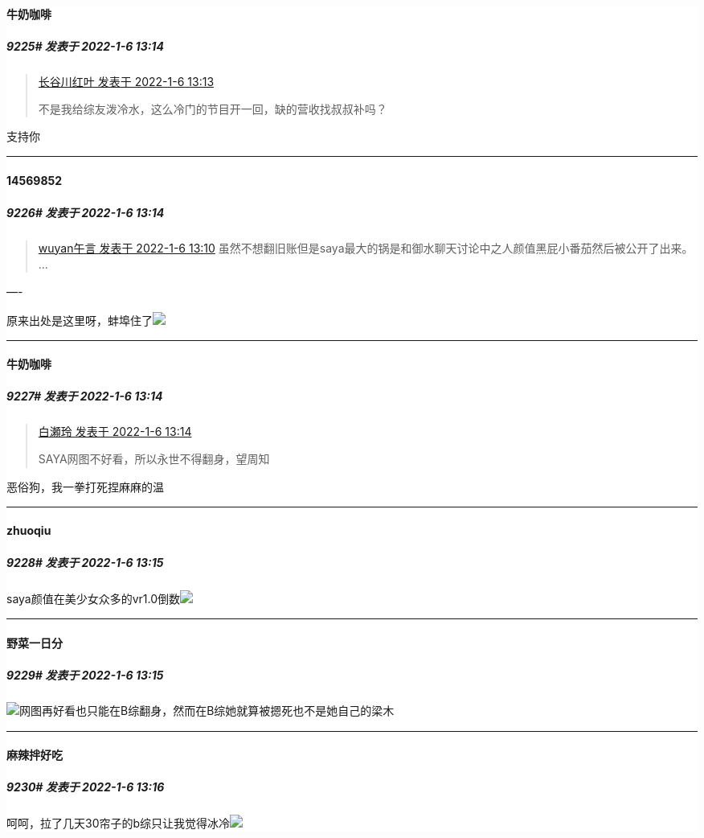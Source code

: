 ####  牛奶咖啡  
##### 9225#       发表于 2022-1-6 13:14

<blockquote><a href="httphttps://bbs.saraba1st.com/2b/forum.php?mod=redirect&amp;goto=findpost&amp;pid=54185704&amp;ptid=2045222" target="_blank">长谷川红叶 发表于 2022-1-6 13:13</a>

不是我给综友泼冷水，这么冷门的节目开一回，缺的营收找叔叔补吗？</blockquote>
支持你

*****

####  14569852  
##### 9226#       发表于 2022-1-6 13:14

<blockquote><a href="httphttps://bbs.saraba1st.com/2b/forum.php?mod=redirect&amp;goto=findpost&amp;pid=54185679&amp;ptid=2045222" target="_blank">wuyan午言 发表于 2022-1-6 13:10</a>
虽然不想翻旧账但是saya最大的锅是和御水聊天讨论中之人颜值黑屁小番茄然后被公开了出来。 ...</blockquote>
—-

原来出处是这里呀，蚌埠住了<img src="https://static.saraba1st.com/image/smiley/face2017/066.png" referrerpolicy="no-referrer">

*****

####  牛奶咖啡  
##### 9227#       发表于 2022-1-6 13:14

<blockquote><a href="httphttps://bbs.saraba1st.com/2b/forum.php?mod=redirect&amp;goto=findpost&amp;pid=54185715&amp;ptid=2045222" target="_blank">白瀬玲 发表于 2022-1-6 13:14</a>

SAYA网图不好看，所以永世不得翻身，望周知</blockquote>
恶俗狗，我一拳打死捏麻麻的温

*****

####  zhuoqiu  
##### 9228#       发表于 2022-1-6 13:15

saya颜值在美少女众多的vr1.0倒数<img src="https://static.saraba1st.com/image/smiley/face2017/067.png" referrerpolicy="no-referrer">

*****

####  野菜一日分  
##### 9229#       发表于 2022-1-6 13:15

<img src="https://static.saraba1st.com/image/smiley/face2017/067.png" referrerpolicy="no-referrer">网图再好看也只能在B综翻身，然而在B综她就算被摁死也不是她自己的梁木

*****

####  麻辣拌好吃  
##### 9230#       发表于 2022-1-6 13:16

呵呵，拉了几天30帘子的b综只让我觉得冰冷<img src="https://static.saraba1st.com/image/smiley/face2017/029.png" referrerpolicy="no-referrer">
